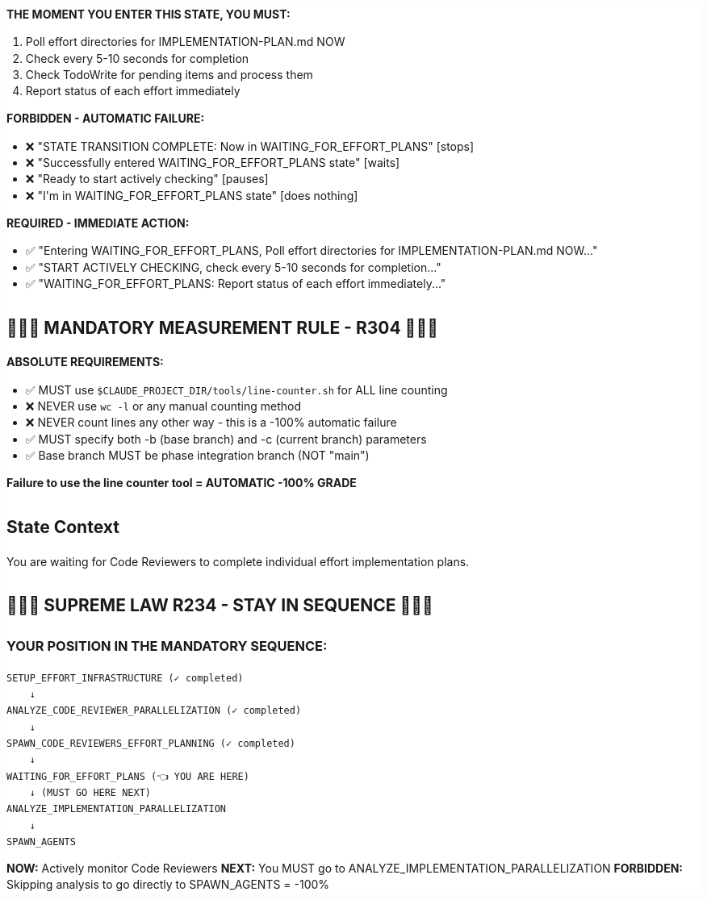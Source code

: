 **THE MOMENT YOU ENTER THIS STATE, YOU MUST:**
1. Poll effort directories for IMPLEMENTATION-PLAN.md NOW
2. Check every 5-10 seconds for completion
3. Check TodoWrite for pending items and process them
4. Report status of each effort immediately

**FORBIDDEN - AUTOMATIC FAILURE:**
- ❌ "STATE TRANSITION COMPLETE: Now in WAITING_FOR_EFFORT_PLANS" [stops]
- ❌ "Successfully entered WAITING_FOR_EFFORT_PLANS state" [waits]
- ❌ "Ready to start actively checking" [pauses]
- ❌ "I'm in WAITING_FOR_EFFORT_PLANS state" [does nothing]

**REQUIRED - IMMEDIATE ACTION:**
- ✅ "Entering WAITING_FOR_EFFORT_PLANS, Poll effort directories for IMPLEMENTATION-PLAN.md NOW..."
- ✅ "START ACTIVELY CHECKING, check every 5-10 seconds for completion..."
- ✅ "WAITING_FOR_EFFORT_PLANS: Report status of each effort immediately..."

## 🔴🔴🔴 MANDATORY MEASUREMENT RULE - R304 🔴🔴🔴

**ABSOLUTE REQUIREMENTS:**
- ✅ MUST use `$CLAUDE_PROJECT_DIR/tools/line-counter.sh` for ALL line counting
- ❌ NEVER use `wc -l` or any manual counting method
- ❌ NEVER count lines any other way - this is a -100% automatic failure
- ✅ MUST specify both -b (base branch) and -c (current branch) parameters
- ✅ Base branch MUST be phase integration branch (NOT "main")

**Failure to use the line counter tool = AUTOMATIC -100% GRADE**

## State Context
You are waiting for Code Reviewers to complete individual effort implementation plans.

## 🔴🔴🔴 SUPREME LAW R234 - STAY IN SEQUENCE 🔴🔴🔴

### YOUR POSITION IN THE MANDATORY SEQUENCE:
```
SETUP_EFFORT_INFRASTRUCTURE (✓ completed)
    ↓
ANALYZE_CODE_REVIEWER_PARALLELIZATION (✓ completed)
    ↓
SPAWN_CODE_REVIEWERS_EFFORT_PLANNING (✓ completed)
    ↓
WAITING_FOR_EFFORT_PLANS (👈 YOU ARE HERE)
    ↓ (MUST GO HERE NEXT)
ANALYZE_IMPLEMENTATION_PARALLELIZATION
    ↓
SPAWN_AGENTS
```

**NOW:** Actively monitor Code Reviewers
**NEXT:** You MUST go to ANALYZE_IMPLEMENTATION_PARALLELIZATION
**FORBIDDEN:** Skipping analysis to go directly to SPAWN_AGENTS = -100%

